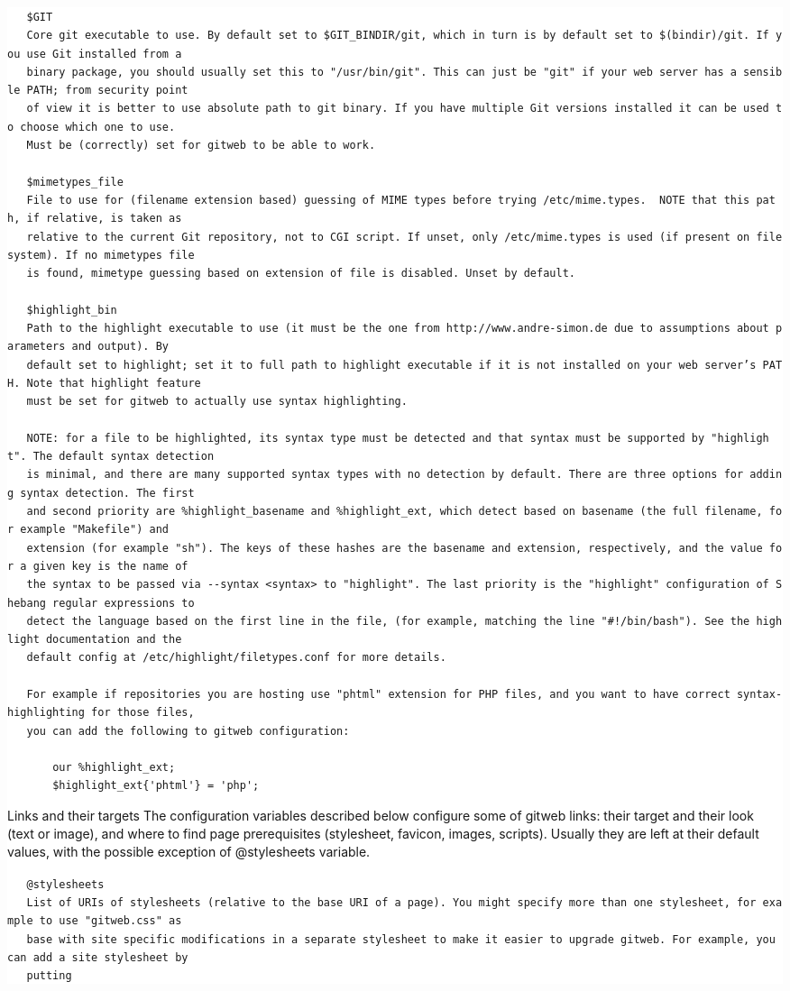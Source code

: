        $GIT
	   Core git executable to use. By default set to $GIT_BINDIR/git, which in turn is by default set to $(bindir)/git. If you use Git installed from a
	   binary package, you should usually set this to "/usr/bin/git". This can just be "git" if your web server has a sensible PATH; from security point
	   of view it is better to use absolute path to git binary. If you have multiple Git versions installed it can be used to choose which one to use.
	   Must be (correctly) set for gitweb to be able to work.

       $mimetypes_file
	   File to use for (filename extension based) guessing of MIME types before trying /etc/mime.types.  NOTE that this path, if relative, is taken as
	   relative to the current Git repository, not to CGI script. If unset, only /etc/mime.types is used (if present on filesystem). If no mimetypes file
	   is found, mimetype guessing based on extension of file is disabled. Unset by default.

       $highlight_bin
	   Path to the highlight executable to use (it must be the one from http://www.andre-simon.de due to assumptions about parameters and output). By
	   default set to highlight; set it to full path to highlight executable if it is not installed on your web server’s PATH. Note that highlight feature
	   must be set for gitweb to actually use syntax highlighting.

	   NOTE: for a file to be highlighted, its syntax type must be detected and that syntax must be supported by "highlight". The default syntax detection
	   is minimal, and there are many supported syntax types with no detection by default. There are three options for adding syntax detection. The first
	   and second priority are %highlight_basename and %highlight_ext, which detect based on basename (the full filename, for example "Makefile") and
	   extension (for example "sh"). The keys of these hashes are the basename and extension, respectively, and the value for a given key is the name of
	   the syntax to be passed via --syntax <syntax> to "highlight". The last priority is the "highlight" configuration of Shebang regular expressions to
	   detect the language based on the first line in the file, (for example, matching the line "#!/bin/bash"). See the highlight documentation and the
	   default config at /etc/highlight/filetypes.conf for more details.

	   For example if repositories you are hosting use "phtml" extension for PHP files, and you want to have correct syntax-highlighting for those files,
	   you can add the following to gitweb configuration:

	       our %highlight_ext;
	       $highlight_ext{'phtml'} = 'php';

   Links and their targets
       The configuration variables described below configure some of gitweb links: their target and their look (text or image), and where to find page
       prerequisites (stylesheet, favicon, images, scripts). Usually they are left at their default values, with the possible exception of @stylesheets
       variable.

       @stylesheets
	   List of URIs of stylesheets (relative to the base URI of a page). You might specify more than one stylesheet, for example to use "gitweb.css" as
	   base with site specific modifications in a separate stylesheet to make it easier to upgrade gitweb. For example, you can add a site stylesheet by
	   putting
